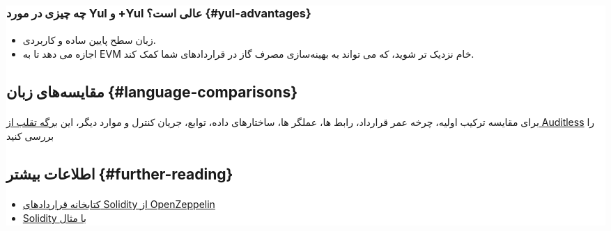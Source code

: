 ### چه چیزی در مورد Yul و +Yul عالی است؟ {#yul-advantages}

- زبان سطح پایین ساده و کاربردی.
- اجازه می دهد تا به EVM خام نزدیک تر شوید، که می تواند به بهینه‌سازی مصرف گاز در قراردادهای شما کمک کند.

## مقایسه‌های زبان {#language-comparisons}

برای مقایسه ترکیب اولیه، چرخه عمر قرارداد، رابط ها، عملگر ها، ساختارهای داده، توابع، جریان کنترل و موارد دیگر، این [برگه تقلب از Auditless](https://reference.auditless.com/cheatsheet/) را بررسی کنید

## اطلاعات بیشتر {#further-reading}

- [کتابخانه قراردادهای Solidity از OpenZeppelin](https://docs.openzeppelin.com/contracts)
- [Solidity با مثال](https://solidity-by-example.org)
